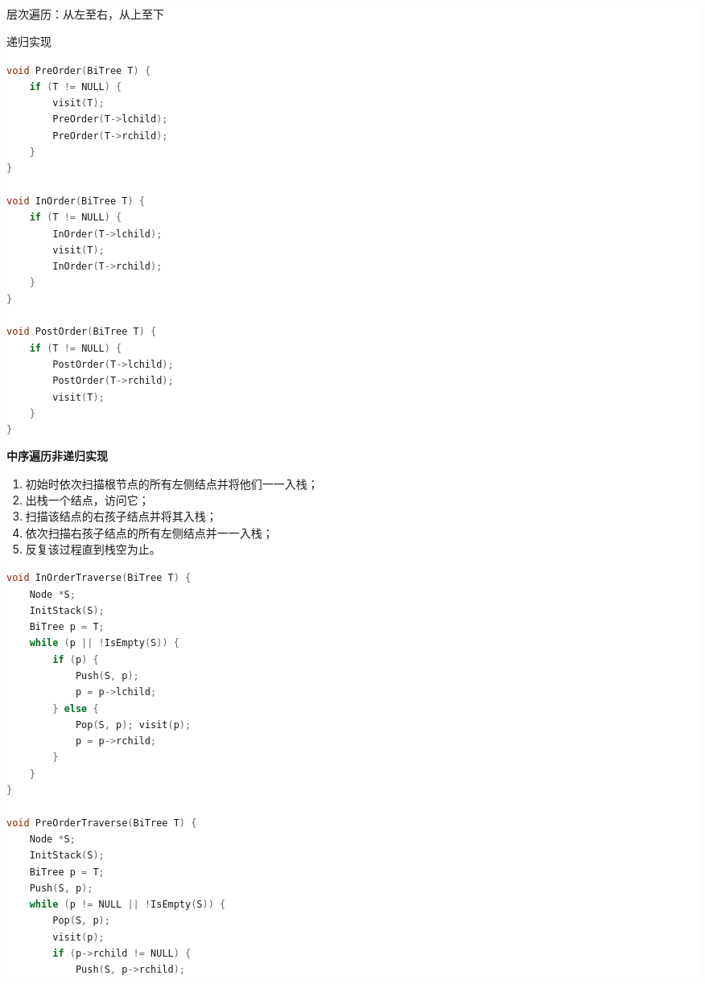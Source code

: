 层次遍历：从左至右，从上至下



递归实现

```c
void PreOrder(BiTree T) {
    if (T != NULL) {
        visit(T);
        PreOrder(T->lchild);
        PreOrder(T->rchild);
    }
}

void InOrder(BiTree T) {
    if (T != NULL) {
        InOrder(T->lchild);
        visit(T);
        InOrder(T->rchild);
    }
}

void PostOrder(BiTree T) {
    if (T != NULL) {
        PostOrder(T->lchild);
        PostOrder(T->rchild);
        visit(T);
    }
}
```



**中序遍历非递归实现**

1. 初始时依次扫描根节点的所有左侧结点并将他们一一入栈；
2. 出栈一个结点，访问它；
3. 扫描该结点的右孩子结点并将其入栈；
4. 依次扫描右孩子结点的所有左侧结点并一一入栈；
5. 反复该过程直到栈空为止。

```c
void InOrderTraverse(BiTree T) {
    Node *S;
    InitStack(S);
    BiTree p = T;
    while (p || !IsEmpty(S)) {
        if (p) {
            Push(S, p);
            p = p->lchild;
        } else {
            Pop(S, p); visit(p);
            p = p->rchild;
        }
    }
}

void PreOrderTraverse(BiTree T) {
    Node *S;
    InitStack(S);
    BiTree p = T;
    Push(S, p);
    while (p != NULL || !IsEmpty(S)) {
        Pop(S, p);
        visit(p);
        if (p->rchild != NULL) {
            Push(S, p->rchild);
```